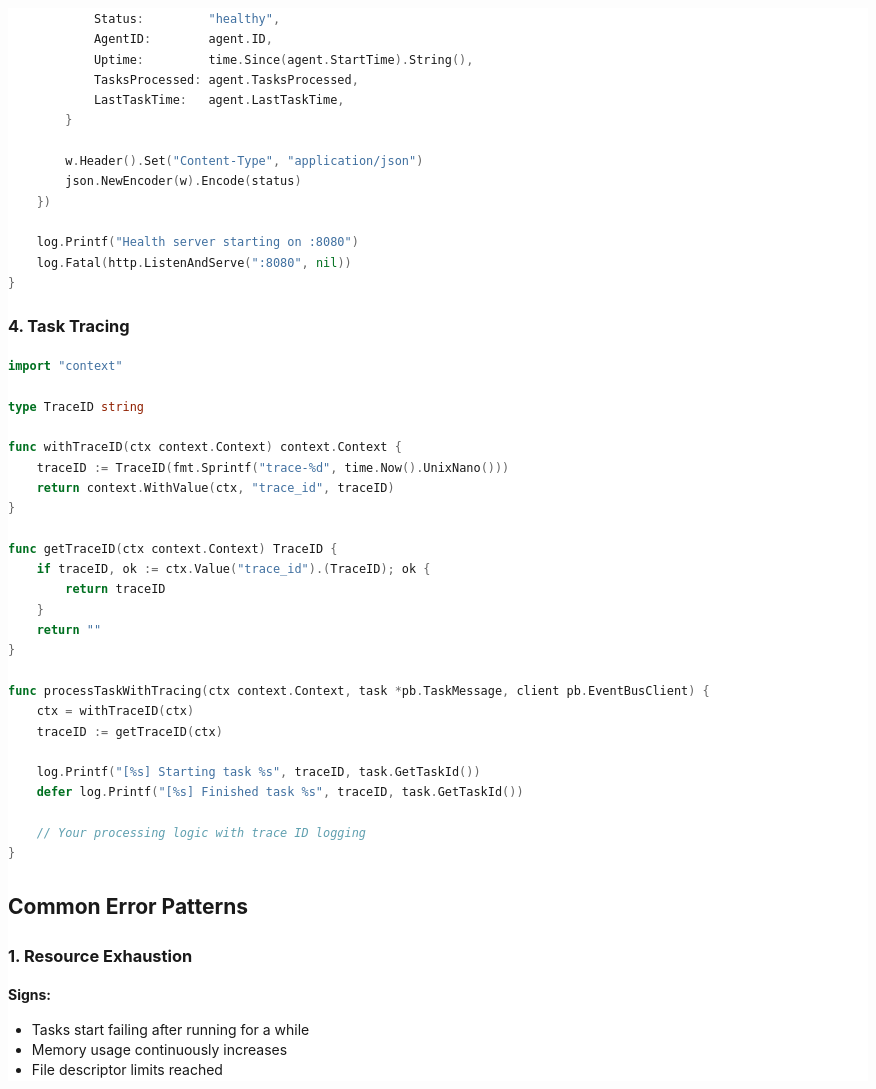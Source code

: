 ```go
            Status:         "healthy",
            AgentID:        agent.ID,
            Uptime:         time.Since(agent.StartTime).String(),
            TasksProcessed: agent.TasksProcessed,
            LastTaskTime:   agent.LastTaskTime,
        }

        w.Header().Set("Content-Type", "application/json")
        json.NewEncoder(w).Encode(status)
    })

    log.Printf("Health server starting on :8080")
    log.Fatal(http.ListenAndServe(":8080", nil))
}
```

### 4. Task Tracing

```go
import "context"

type TraceID string

func withTraceID(ctx context.Context) context.Context {
    traceID := TraceID(fmt.Sprintf("trace-%d", time.Now().UnixNano()))
    return context.WithValue(ctx, "trace_id", traceID)
}

func getTraceID(ctx context.Context) TraceID {
    if traceID, ok := ctx.Value("trace_id").(TraceID); ok {
        return traceID
    }
    return ""
}

func processTaskWithTracing(ctx context.Context, task *pb.TaskMessage, client pb.EventBusClient) {
    ctx = withTraceID(ctx)
    traceID := getTraceID(ctx)

    log.Printf("[%s] Starting task %s", traceID, task.GetTaskId())
    defer log.Printf("[%s] Finished task %s", traceID, task.GetTaskId())

    // Your processing logic with trace ID logging
}
```

## Common Error Patterns

### 1. Resource Exhaustion

**Signs:**
- Tasks start failing after running for a while
- Memory usage continuously increases
- File descriptor limits reached
